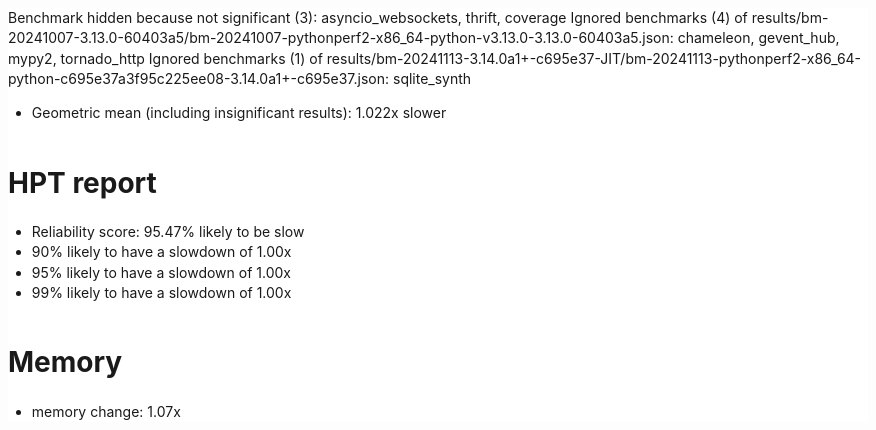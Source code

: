 Benchmark hidden because not significant (3): asyncio_websockets, thrift, coverage
Ignored benchmarks (4) of results/bm-20241007-3.13.0-60403a5/bm-20241007-pythonperf2-x86_64-python-v3.13.0-3.13.0-60403a5.json: chameleon, gevent_hub, mypy2, tornado_http
Ignored benchmarks (1) of results/bm-20241113-3.14.0a1+-c695e37-JIT/bm-20241113-pythonperf2-x86_64-python-c695e37a3f95c225ee08-3.14.0a1+-c695e37.json: sqlite_synth

- Geometric mean (including insignificant results): 1.022x slower
# HPT report

- Reliability score: 95.47% likely to be slow
- 90% likely to have a slowdown of 1.00x
- 95% likely to have a slowdown of 1.00x
- 99% likely to have a slowdown of 1.00x

# Memory
- memory change: 1.07x
